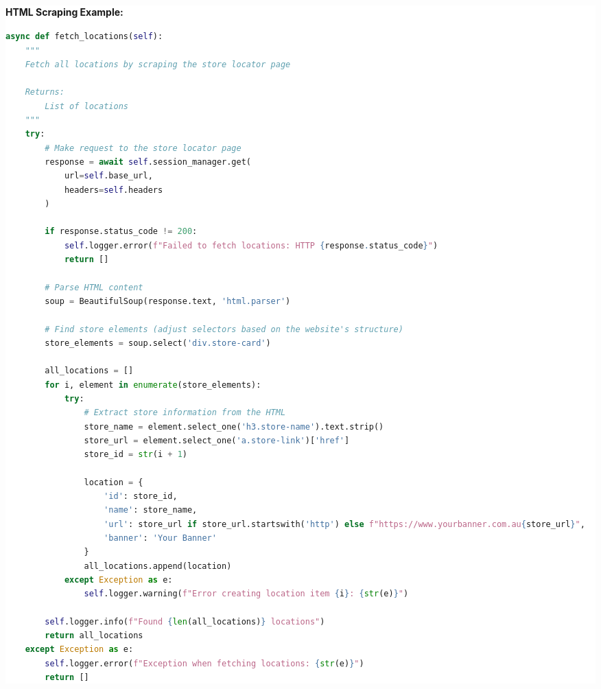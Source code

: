 **HTML Scraping Example:**

```python
async def fetch_locations(self):
    """
    Fetch all locations by scraping the store locator page
    
    Returns:
        List of locations
    """
    try:
        # Make request to the store locator page
        response = await self.session_manager.get(
            url=self.base_url,
            headers=self.headers
        )
        
        if response.status_code != 200:
            self.logger.error(f"Failed to fetch locations: HTTP {response.status_code}")
            return []
            
        # Parse HTML content
        soup = BeautifulSoup(response.text, 'html.parser')
        
        # Find store elements (adjust selectors based on the website's structure)
        store_elements = soup.select('div.store-card')
        
        all_locations = []
        for i, element in enumerate(store_elements):
            try:
                # Extract store information from the HTML
                store_name = element.select_one('h3.store-name').text.strip()
                store_url = element.select_one('a.store-link')['href']
                store_id = str(i + 1)
                
                location = {
                    'id': store_id,
                    'name': store_name,
                    'url': store_url if store_url.startswith('http') else f"https://www.yourbanner.com.au{store_url}",
                    'banner': 'Your Banner'
                }
                all_locations.append(location)
            except Exception as e:
                self.logger.warning(f"Error creating location item {i}: {str(e)}")
        
        self.logger.info(f"Found {len(all_locations)} locations")
        return all_locations
    except Exception as e:
        self.logger.error(f"Exception when fetching locations: {str(e)}")
        return []
```

